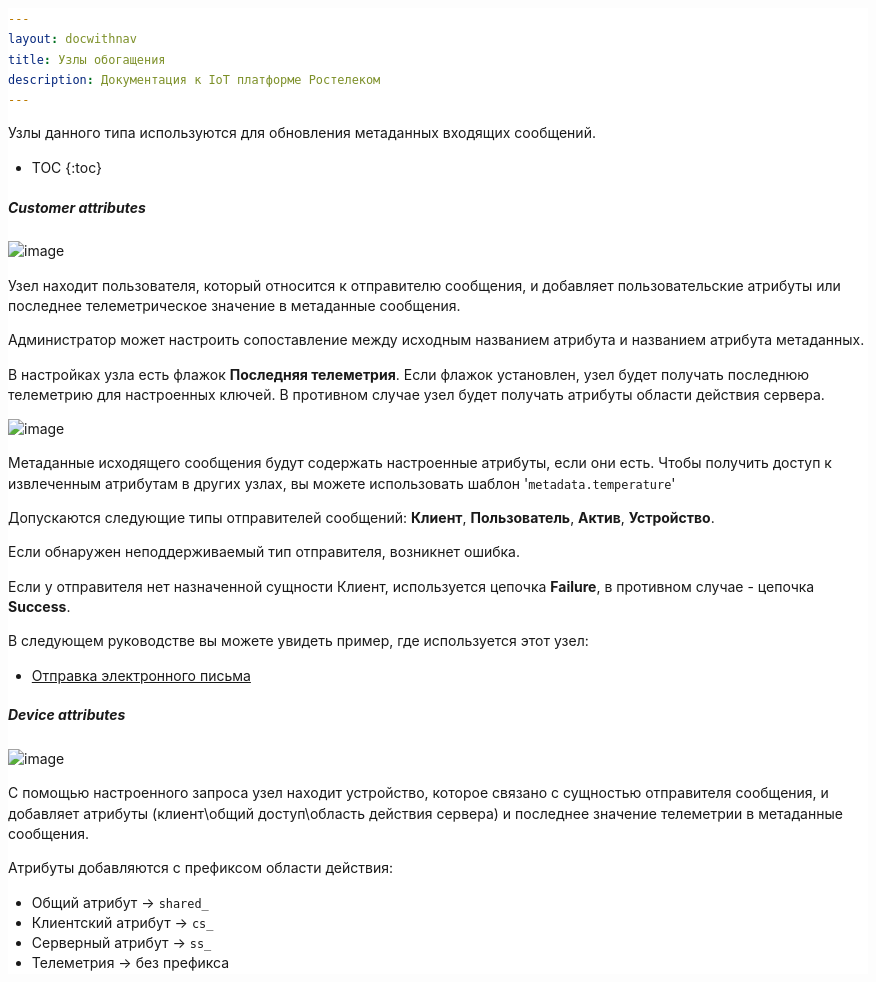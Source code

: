 ```yaml
---
layout: docwithnav
title: Узлы обогащения
description: Документация к IoT платформе Ростелеком
---
```


Узлы данного типа используются для обновления метаданных входящих сообщений.

* TOC
{:toc}

##### Customer attributes

![image](/images/user-guide/rule-engine-2-0/nodes/enrichment-customer-attributes.png)

Узел находит пользователя, который относится к отправителю сообщения, и добавляет пользовательские атрибуты или последнее телеметрическое значение в метаданные сообщения.

Администратор может настроить сопоставление между исходным названием атрибута и названием атрибута метаданных.

В настройках узла есть флажок **Последняя телеметрия**. Если флажок установлен, узел будет получать последнюю телеметрию для настроенных ключей. В противном случае узел будет получать атрибуты области действия сервера.

![image](/images/user-guide/rule-engine-2-0/nodes/enrichment-customer-attributes-config.png)

Метаданные исходящего сообщения будут содержать настроенные атрибуты, если они есть. Чтобы получить доступ к извлеченным атрибутам в других узлах, вы можете использовать шаблон '<code>metadata.temperature</code>'

Допускаются следующие типы отправителей сообщений: **Клиент**, **Пользователь**, **Актив**, **Устройство**.
 
Если обнаружен неподдерживаемый тип отправителя, возникнет ошибка.

Если у отправителя нет назначенной сущности Клиент, используется цепочка **Failure**, в противном случае - цепочка **Success**.

В следующем руководстве вы можете увидеть пример, где используется этот узел:

- [Отправка электронного письма](/docs/user-guide/rule-engine-2-0/tutorials/send-email/)

##### Device attributes

![image](/images/user-guide/rule-engine-2-0/nodes/enrichment-device-attributes.png)

С помощью настроенного запроса узел находит устройство, которое связано с сущностью отправителя сообщения, и добавляет атрибуты (клиент\общий доступ\область действия сервера) и последнее значение телеметрии в метаданные сообщения.

Атрибуты добавляются с префиксом области действия:

- Общий атрибут -> <code>shared_</code>
- Клиентский атрибут -> <code>cs_</code>
- Серверный атрибут -> <code>ss_</code>
- Телеметрия -> без префикса
